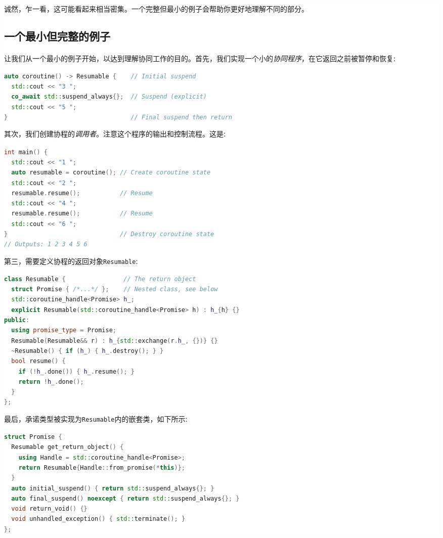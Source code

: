 诚然，乍一看，这可能看起来相当密集。一个完整但最小的例子会帮助你更好地理解不同的部分。

## 一个最小但完整的例子

让我们从一个最小的例子开始，以达到理解协同工作的目的。首先，我们实现一个小的*协同程序*，在它返回之前被暂停和恢复:

```cpp
auto coroutine() -> Resumable {    // Initial suspend
  std::cout << "3 ";
  co_await std::suspend_always{};  // Suspend (explicit)
  std::cout << "5 ";
}                                  // Final suspend then return 
```

其次，我们创建协程的*调用者*。注意这个程序的输出和控制流程。这是:

```cpp
int main() {            
  std::cout << "1 ";
  auto resumable = coroutine(); // Create coroutine state
  std::cout << "2 ";
  resumable.resume();           // Resume
  std::cout << "4 ";
  resumable.resume();           // Resume
  std::cout << "6 ";
}                               // Destroy coroutine state
// Outputs: 1 2 3 4 5 6 
```

第三，需要定义协程的返回对象`Resumable`:

```cpp
class Resumable {                // The return object
  struct Promise { /*...*/ };    // Nested class, see below
  std::coroutine_handle<Promise> h_;
  explicit Resumable(std::coroutine_handle<Promise> h) : h_{h} {}
public:
  using promise_type = Promise;
  Resumable(Resumable&& r) : h_{std::exchange(r.h_, {})} {}
  ~Resumable() { if (h_) { h_.destroy(); } }
  bool resume() {
    if (!h_.done()) { h_.resume(); }
    return !h_.done();
  }
}; 
```

最后，承诺类型被实现为`Resumable`内的嵌套类，如下所示:

```cpp
struct Promise {
  Resumable get_return_object() {
    using Handle = std::coroutine_handle<Promise>;
    return Resumable{Handle::from_promise(*this)};
  }
  auto initial_suspend() { return std::suspend_always{}; }
  auto final_suspend() noexcept { return std::suspend_always{}; }
  void return_void() {}
  void unhandled_exception() { std::terminate(); }
}; 
```
